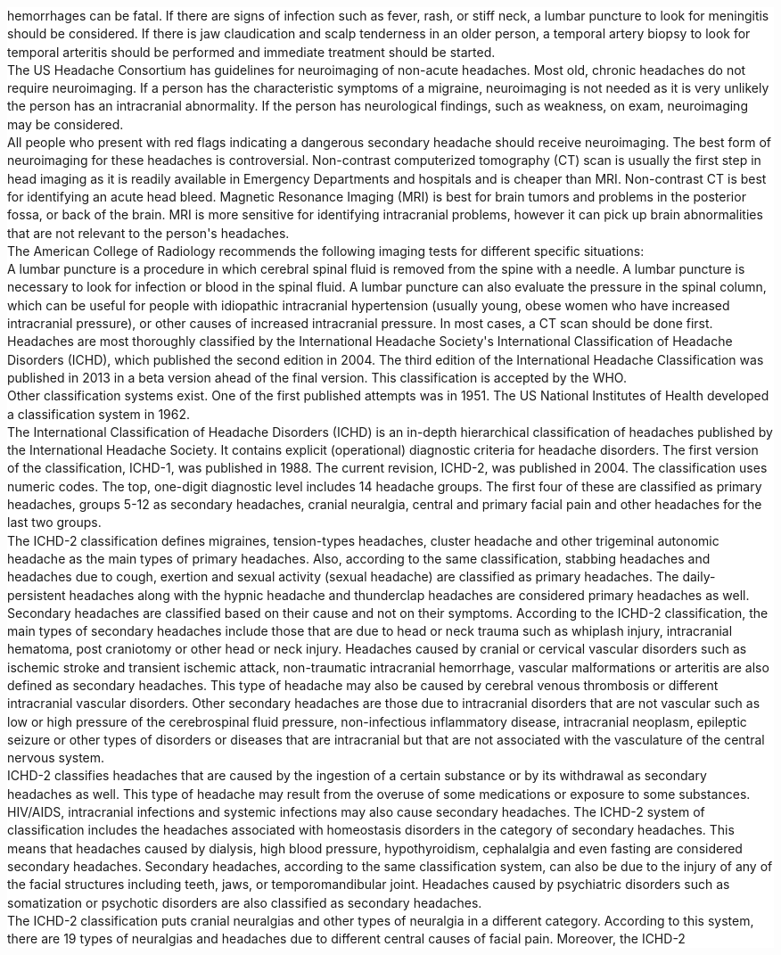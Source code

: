hemorrhages can be fatal. If there are signs of infection such as fever, rash, or stiff neck, a lumbar puncture to look for meningitis should be considered. If there is jaw claudication and scalp tenderness in an older person, a temporal artery biopsy to look for temporal arteritis should be performed and immediate treatment should be started.<br>The US Headache Consortium has guidelines for neuroimaging of non-acute headaches. Most old, chronic headaches do not require neuroimaging. If a person has the characteristic symptoms of a migraine, neuroimaging is not needed as it is very unlikely the person has an intracranial abnormality. If the person has neurological findings, such as weakness, on exam, neuroimaging may be considered.<br>All people who present with red flags indicating a dangerous secondary headache should receive neuroimaging. The best form of neuroimaging for these headaches is controversial. Non-contrast computerized tomography (CT) scan is usually the first step in head imaging as it is readily available in Emergency Departments and hospitals and is cheaper than MRI. Non-contrast CT is best for identifying an acute head bleed. Magnetic Resonance Imaging (MRI) is best for brain tumors and problems in the posterior fossa, or back of the brain. MRI is more sensitive for identifying intracranial problems, however it can pick up brain abnormalities that are not relevant to the person's headaches.<br>The American College of Radiology recommends the following imaging tests for different specific situations:<br>A lumbar puncture is a procedure in which cerebral spinal fluid is removed from the spine with a needle. A lumbar puncture is necessary to look for infection or blood in the spinal fluid. A lumbar puncture can also evaluate the pressure in the spinal column, which can be useful for people with idiopathic intracranial hypertension (usually young, obese women who have increased intracranial pressure), or other causes of increased intracranial pressure. In most cases, a CT scan should be done first.<br>Headaches are most thoroughly classified by the International Headache Society's International Classification of Headache Disorders (ICHD), which published the second edition in 2004. The third edition of the International Headache Classification was published in 2013 in a beta version ahead of the final version. This classification is accepted by the WHO.<br>Other classification systems exist.  One of the first published attempts was in 1951. The US National Institutes of Health developed a classification system in 1962.<br>The International Classification of Headache Disorders (ICHD) is an in-depth hierarchical classification of headaches published by the International Headache Society. It contains explicit (operational) diagnostic criteria for headache disorders. The first version of the classification, ICHD-1, was published in 1988. The current revision, ICHD-2, was published in 2004. The classification uses numeric codes. The top, one-digit diagnostic level includes 14 headache groups. The first four of these are classified as primary headaches, groups 5-12 as secondary headaches, cranial neuralgia, central and primary facial pain and other headaches for the last two groups.<br>The ICHD-2 classification defines migraines, tension-types headaches, cluster headache and other trigeminal autonomic headache as the main types of primary headaches. Also, according to the same classification, stabbing headaches and headaches due to cough, exertion and sexual activity (sexual headache) are classified as primary headaches. The daily-persistent headaches along with the hypnic headache and thunderclap headaches are considered primary headaches as well.<br>Secondary headaches are classified based on their cause and not on their symptoms. According to the ICHD-2 classification, the main types of secondary headaches include those that are due to head or neck trauma such as whiplash injury, intracranial hematoma, post craniotomy or other head or neck injury. Headaches caused by cranial or cervical vascular disorders such as ischemic stroke and transient ischemic attack, non-traumatic intracranial hemorrhage, vascular malformations or arteritis are also defined as secondary headaches. This type of headache may also be caused by cerebral venous thrombosis or different intracranial vascular disorders. Other secondary headaches are those due to intracranial disorders that are not vascular such as low or high pressure of the cerebrospinal fluid pressure, non-infectious inflammatory disease, intracranial neoplasm, epileptic seizure or other types of disorders or diseases that are intracranial but that are not associated with the vasculature of the central nervous system.<br>ICHD-2 classifies headaches that are caused by the ingestion of a certain substance or by its withdrawal as secondary headaches as well. This type of headache may result from the overuse of some medications or exposure to some substances. HIV/AIDS, intracranial infections and systemic infections may also cause secondary headaches. The ICHD-2 system of classification includes the headaches associated with homeostasis disorders in the category of secondary headaches. This means that headaches caused by dialysis, high blood pressure, hypothyroidism, cephalalgia and even fasting are considered secondary headaches. Secondary headaches, according to the same classification system, can also be due to the injury of any of the facial structures including teeth, jaws, or temporomandibular joint. Headaches caused by psychiatric disorders such as somatization or psychotic disorders are also classified as secondary headaches.<br>The ICHD-2 classification puts cranial neuralgias and other types of neuralgia in a different category. According to this system, there are 19 types of neuralgias and headaches due to different central causes of facial pain. Moreover, the ICHD-2